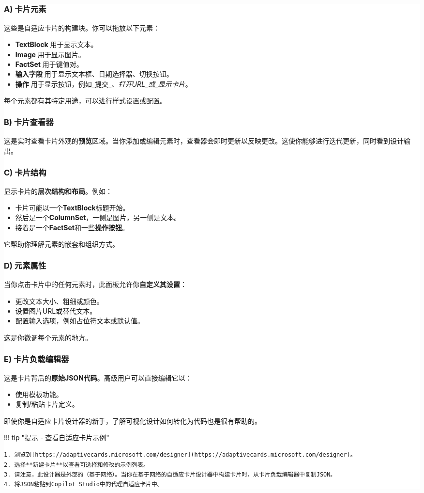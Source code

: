 ### A) 卡片元素

这些是自适应卡片的构建块。你可以拖放以下元素：

- **TextBlock** 用于显示文本。
- **Image** 用于显示图片。
- **FactSet** 用于键值对。
- **输入字段** 用于显示文本框、日期选择器、切换按钮。
- **操作** 用于显示按钮，例如_提交_、_打开URL_或_显示卡片_。

每个元素都有其特定用途，可以进行样式设置或配置。

### B) 卡片查看器

这是实时查看卡片外观的**预览**区域。当你添加或编辑元素时，查看器会即时更新以反映更改。这使你能够进行迭代更新，同时看到设计输出。

### C) 卡片结构

显示卡片的**层次结构和布局**。例如：

- 卡片可能以一个**TextBlock**标题开始。
- 然后是一个**ColumnSet**，一侧是图片，另一侧是文本。
- 接着是一个**FactSet**和一些**操作按钮**。

它帮助你理解元素的嵌套和组织方式。

### D) 元素属性

当你点击卡片中的任何元素时，此面板允许你**自定义其设置**：

- 更改文本大小、粗细或颜色。
- 设置图片URL或替代文本。
- 配置输入选项，例如占位符文本或默认值。

这是你微调每个元素的地方。

### E) 卡片负载编辑器

这是卡片背后的**原始JSON代码**。高级用户可以直接编辑它以：

- 使用模板功能。
- 复制/粘贴卡片定义。

即使你是自适应卡片设计器的新手，了解可视化设计如何转化为代码也是很有帮助的。

!!! tip "提示 - 查看自适应卡片示例"

    1. 浏览到[https://adaptivecards.microsoft.com/designer](https://adaptivecards.microsoft.com/designer)。
    2. 选择**新建卡片**以查看可选择和修改的示例列表。
    3. 请注意，此设计器是外部的（基于网络）。当你在基于网络的自适应卡片设计器中构建卡片时，从卡片负载编辑器中复制JSON。
    4. 将JSON粘贴到Copilot Studio中的代理自适应卡片中。
